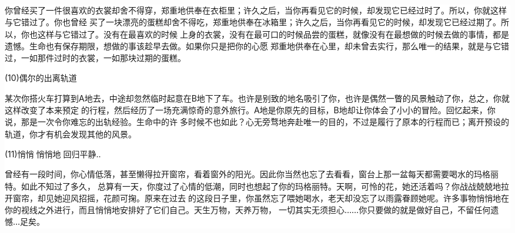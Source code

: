 你曾经买了一件很喜欢的衣裳却舍不得穿，郑重地供奉在衣柜里；许久之后，当你再看见它的时候，却发现它已经过时了。所以，你就这样与它错过了。你也曾经 买了一块漂亮的蛋糕却舍不得吃，郑重地供奉在冰箱里；许久之后，当你再看见它的时候，却发现它已经过期了。所以，你也这样与它错过了。没有在最喜欢的时候 上身的衣裳，没有在最可口的时候品尝的蛋糕，就像没有在最想做的时候去做的事情，都是遗憾。生命也有保存期限，想做的事该趁早去做。如果你只是把你的心愿 郑重地供奉在心里，却未曾去实行，那么唯一的结果，就是与它错过，一如那件过时的衣裳，一如那块过期的蛋糕。

(10)偶尔的出离轨道

某次你搭火车打算到A地去，中途却忽然临时起意在B地下了车。也许是别致的地名吸引了你，也许是偶然一瞥的风景触动了你，总之，你就这样改变了本来预定 的行程，然后经历了一场充满惊奇的意外旅行。A地是你原先的目标，B地却让你体会了小小的冒险。回忆起来，你说，那是一次令你难忘的出轨经验。生命中的许 多时候不也如此？心无旁骛地奔赴唯一的目的，不过是履行了原本的行程而已；离开预设的轨道，你才有机会发现其他的风景。

(11)悄悄 悄悄地 回归平静..

曾经有一段时间，你心情低落，甚至懒得拉开窗帘，看着窗外的阳光。因此你当然也忘了去看看，窗台上那一盆每天都需要喝水的玛格丽特。如此不知过了多久， 总算有一天，你度过了心情的低潮，同时也想起了你的玛格丽特。天啊，可怜的花，她还活着吗？你战战兢兢地拉开窗帘，却见她迎风招摇，花颜可掬。原来在过去 的这段日子里，你虽然忘了喂她喝水，老天却没忘了以雨露眷顾她呢。许多事物悄悄地在你的视线之外进行，而且悄悄地安排好了它们自己。天生万物，天养万物， 一切其实无须担心&#8230;&#8230;你只要做的就是做好自己，不留任何遗憾&#8230;足矣。</wbr>
